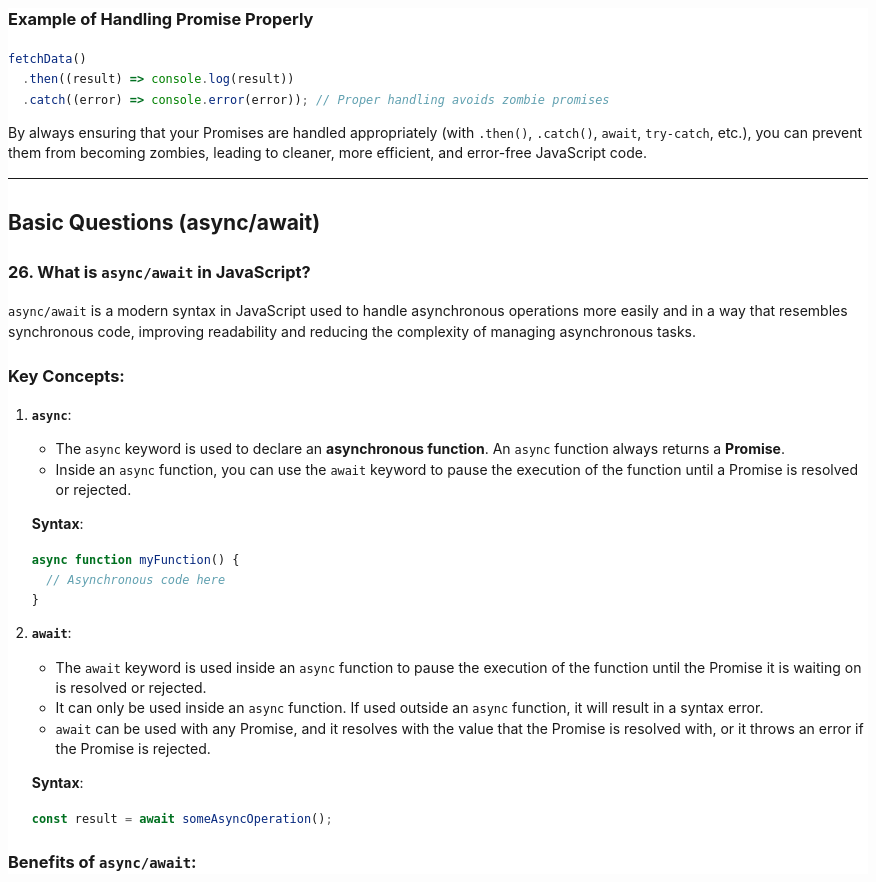 ### **Example of Handling Promise Properly**

```javascript
fetchData()
  .then((result) => console.log(result))
  .catch((error) => console.error(error)); // Proper handling avoids zombie promises
```

By always ensuring that your Promises are handled appropriately (with `.then()`, `.catch()`, `await`, `try-catch`, etc.), you can prevent them from becoming zombies, leading to cleaner, more efficient, and error-free JavaScript code.

---

## **Basic Questions (async/await)**

### 26. **What is `async/await` in JavaScript?**

`async/await` is a modern syntax in JavaScript used to handle asynchronous operations more easily and in a way that resembles synchronous code, improving readability and reducing the complexity of managing asynchronous tasks.

### Key Concepts:

1. **`async`**:

   - The `async` keyword is used to declare an **asynchronous function**. An `async` function always returns a **Promise**.
   - Inside an `async` function, you can use the `await` keyword to pause the execution of the function until a Promise is resolved or rejected.

   **Syntax**:

   ```javascript
   async function myFunction() {
     // Asynchronous code here
   }
   ```

2. **`await`**:

   - The `await` keyword is used inside an `async` function to pause the execution of the function until the Promise it is waiting on is resolved or rejected.
   - It can only be used inside an `async` function. If used outside an `async` function, it will result in a syntax error.
   - `await` can be used with any Promise, and it resolves with the value that the Promise is resolved with, or it throws an error if the Promise is rejected.

   **Syntax**:

   ```javascript
   const result = await someAsyncOperation();
   ```

### Benefits of `async/await`:
